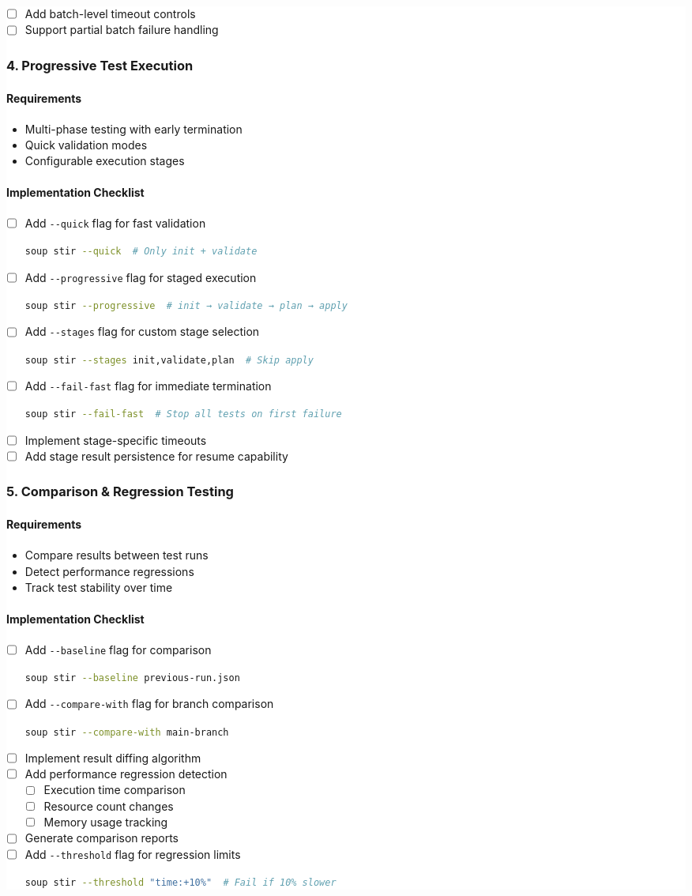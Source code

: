 - [ ] Add batch-level timeout controls
- [ ] Support partial batch failure handling

### 4. Progressive Test Execution

#### Requirements
- Multi-phase testing with early termination
- Quick validation modes
- Configurable execution stages

#### Implementation Checklist
- [ ] Add `--quick` flag for fast validation
  ```bash
  soup stir --quick  # Only init + validate
  ```
- [ ] Add `--progressive` flag for staged execution
  ```bash
  soup stir --progressive  # init → validate → plan → apply
  ```
- [ ] Add `--stages` flag for custom stage selection
  ```bash
  soup stir --stages init,validate,plan  # Skip apply
  ```
- [ ] Add `--fail-fast` flag for immediate termination
  ```bash
  soup stir --fail-fast  # Stop all tests on first failure
  ```
- [ ] Implement stage-specific timeouts
- [ ] Add stage result persistence for resume capability

### 5. Comparison & Regression Testing

#### Requirements
- Compare results between test runs
- Detect performance regressions
- Track test stability over time

#### Implementation Checklist
- [ ] Add `--baseline` flag for comparison
  ```bash
  soup stir --baseline previous-run.json
  ```
- [ ] Add `--compare-with` flag for branch comparison
  ```bash
  soup stir --compare-with main-branch
  ```
- [ ] Implement result diffing algorithm
- [ ] Add performance regression detection
  - [ ] Execution time comparison
  - [ ] Resource count changes
  - [ ] Memory usage tracking
- [ ] Generate comparison reports
- [ ] Add `--threshold` flag for regression limits
  ```bash
  soup stir --threshold "time:+10%"  # Fail if 10% slower
  ```

